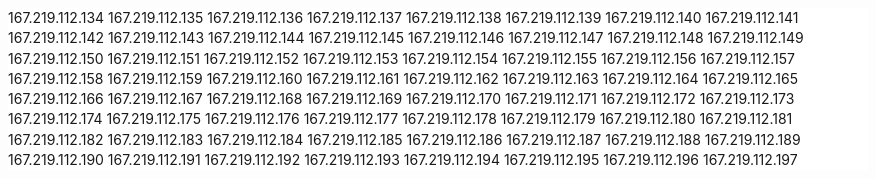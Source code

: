 167.219.112.134
167.219.112.135
167.219.112.136
167.219.112.137
167.219.112.138
167.219.112.139
167.219.112.140
167.219.112.141
167.219.112.142
167.219.112.143
167.219.112.144
167.219.112.145
167.219.112.146
167.219.112.147
167.219.112.148
167.219.112.149
167.219.112.150
167.219.112.151
167.219.112.152
167.219.112.153
167.219.112.154
167.219.112.155
167.219.112.156
167.219.112.157
167.219.112.158
167.219.112.159
167.219.112.160
167.219.112.161
167.219.112.162
167.219.112.163
167.219.112.164
167.219.112.165
167.219.112.166
167.219.112.167
167.219.112.168
167.219.112.169
167.219.112.170
167.219.112.171
167.219.112.172
167.219.112.173
167.219.112.174
167.219.112.175
167.219.112.176
167.219.112.177
167.219.112.178
167.219.112.179
167.219.112.180
167.219.112.181
167.219.112.182
167.219.112.183
167.219.112.184
167.219.112.185
167.219.112.186
167.219.112.187
167.219.112.188
167.219.112.189
167.219.112.190
167.219.112.191
167.219.112.192
167.219.112.193
167.219.112.194
167.219.112.195
167.219.112.196
167.219.112.197